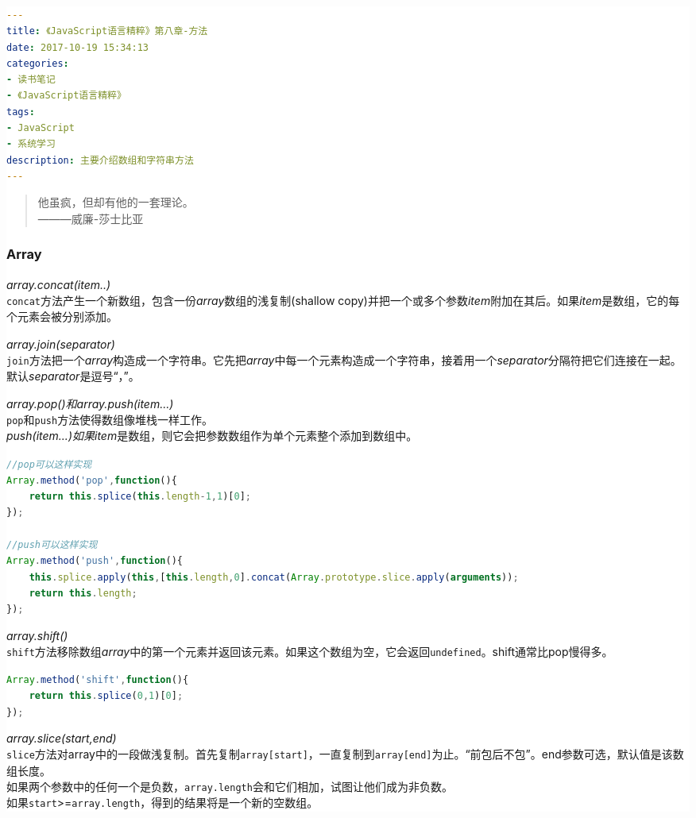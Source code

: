 ```yaml
---
title: 《JavaScript语言精粹》第八章-方法
date: 2017-10-19 15:34:13
categories:
- 读书笔记
- 《JavaScript语言精粹》
tags:
- JavaScript
- 系统学习
description: 主要介绍数组和字符串方法
---
```

> 他虽疯，但却有他的一套理论。      
> ———威廉-莎士比亚

### Array
*array.concat(item..)*      
`concat`方法产生一个新数组，包含一份*array*数组的浅复制(shallow copy)并把一个或多个参数*item*附加在其后。如果*item*是数组，它的每个元素会被分别添加。
    
*array.join(separator)*     
`join`方法把一个*array*构造成一个字符串。它先把*array*中每一个元素构造成一个字符串，接着用一个*separator*分隔符把它们连接在一起。默认*separator*是逗号“，”。       
        
*array.pop()*和*array.push(item...)*   
`pop`和`push`方法使得数组像堆栈一样工作。   
*push(item...)*如果*item*是数组，则它会把参数数组作为单个元素整个添加到数组中。
```javascript
//pop可以这样实现
Array.method('pop',function(){
    return this.splice(this.length-1,1)[0];
});

//push可以这样实现
Array.method('push',function(){
    this.splice.apply(this,[this.length,0].concat(Array.prototype.slice.apply(arguments));
    return this.length;
});
```

*array.shift()*     
`shift`方法移除数组*array*中的第一个元素并返回该元素。如果这个数组为空，它会返回`undefined`。shift通常比pop慢得多。
```javascript
Array.method('shift',function(){
    return this.splice(0,1)[0];
});
```

*array.slice(start,end)*     
`slice`方法对array中的一段做浅复制。首先复制`array[start]`，一直复制到`array[end]`为止。“前包后不包”。end参数可选，默认值是该数组长度。    
如果两个参数中的任何一个是负数，`array.length`会和它们相加，试图让他们成为非负数。      
如果`start`>=`array.length`，得到的结果将是一个新的空数组。

